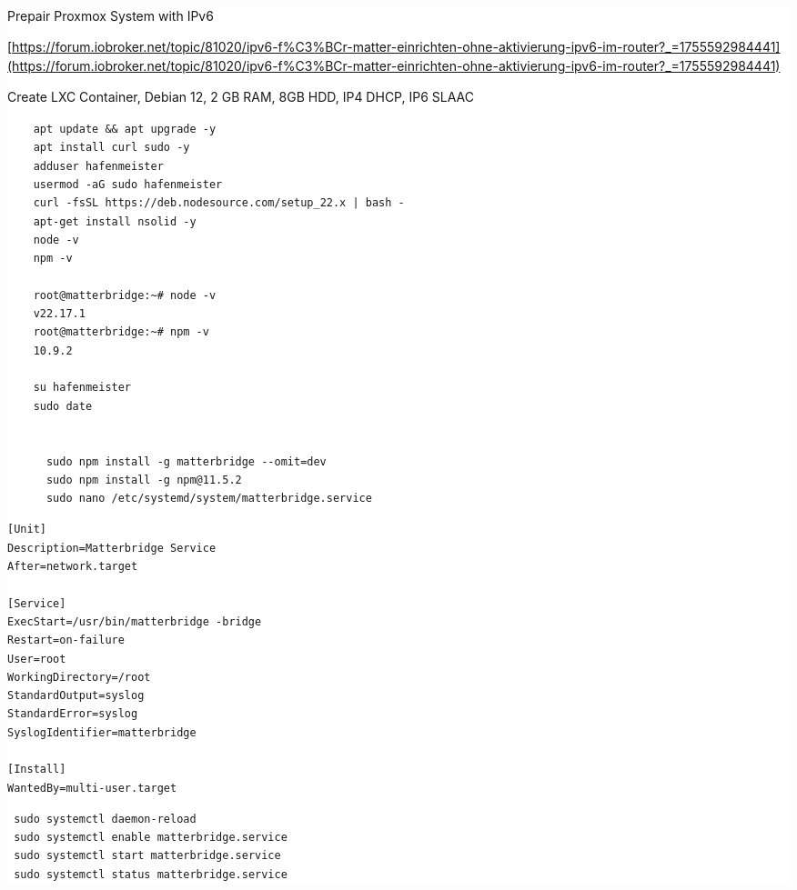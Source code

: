 Prepair Proxmox System with IPv6

[https://forum.iobroker.net/topic/81020/ipv6-f%C3%BCr-matter-einrichten-ohne-aktivierung-ipv6-im-router?_=1755592984441](https://forum.iobroker.net/topic/81020/ipv6-f%C3%BCr-matter-einrichten-ohne-aktivierung-ipv6-im-router?_=1755592984441)

Create LXC Container, Debian 12, 2 GB RAM, 8GB HDD, IP4 DHCP, IP6 SLAAC



```
    apt update && apt upgrade -y
    apt install curl sudo -y
    adduser hafenmeister
    usermod -aG sudo hafenmeister
    curl -fsSL https://deb.nodesource.com/setup_22.x | bash -
    apt-get install nsolid -y
    node -v
    npm -v

    root@matterbridge:~# node -v
    v22.17.1
    root@matterbridge:~# npm -v
    10.9.2

    su hafenmeister
    sudo date


      sudo npm install -g matterbridge --omit=dev
      sudo npm install -g npm@11.5.2
      sudo nano /etc/systemd/system/matterbridge.service

```

```
[Unit]
Description=Matterbridge Service
After=network.target

[Service]
ExecStart=/usr/bin/matterbridge -bridge
Restart=on-failure
User=root
WorkingDirectory=/root
StandardOutput=syslog
StandardError=syslog
SyslogIdentifier=matterbridge

[Install]
WantedBy=multi-user.target

```
```
 sudo systemctl daemon-reload
 sudo systemctl enable matterbridge.service
 sudo systemctl start matterbridge.service
 sudo systemctl status matterbridge.service

```
